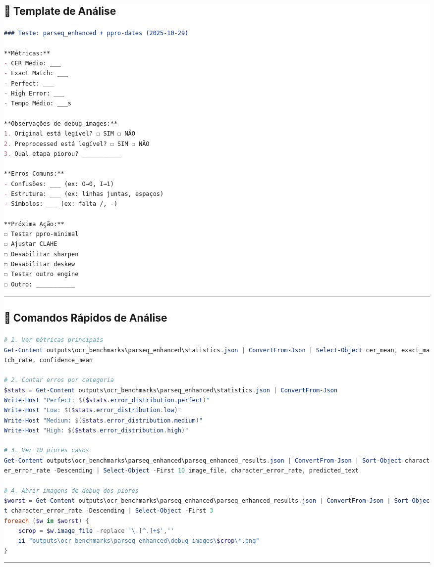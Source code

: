 ## 📝 Template de Análise

```markdown
### Teste: parseq_enhanced + ppro-dates (2025-10-29)

**Métricas:**
- CER Médio: ___
- Exact Match: ___
- Perfect: ___
- High Error: ___
- Tempo Médio: ___s

**Observações de debug_images:**
1. Original está legível? ☐ SIM ☐ NÃO
2. Preprocessed está legível? ☐ SIM ☐ NÃO
3. Qual etapa piorou? ___________

**Erros Comuns:**
- Confusões: ___ (ex: O→0, I→1)
- Estrutura: ___ (ex: linhas juntas, espaços)
- Símbolos: ___ (ex: falta /, -)

**Próxima Ação:**
☐ Testar ppro-minimal
☐ Ajustar CLAHE
☐ Desabilitar sharpen
☐ Desabilitar deskew
☐ Testar outro engine
☐ Outro: ___________
```

---

## 🚀 Comandos Rápidos de Análise

```powershell
# 1. Ver métricas principais
Get-Content outputs\ocr_benchmarks\parseq_enhanced\statistics.json | ConvertFrom-Json | Select-Object cer_mean, exact_match_rate, confidence_mean

# 2. Contar erros por categoria
$stats = Get-Content outputs\ocr_benchmarks\parseq_enhanced\statistics.json | ConvertFrom-Json
Write-Host "Perfect: $($stats.error_distribution.perfect)"
Write-Host "Low: $($stats.error_distribution.low)"
Write-Host "Medium: $($stats.error_distribution.medium)"
Write-Host "High: $($stats.error_distribution.high)"

# 3. Ver 10 piores casos
Get-Content outputs\ocr_benchmarks\parseq_enhanced\parseq_enhanced_results.json | ConvertFrom-Json | Sort-Object character_error_rate -Descending | Select-Object -First 10 image_file, character_error_rate, predicted_text

# 4. Abrir imagens de debug dos piores
$worst = Get-Content outputs\ocr_benchmarks\parseq_enhanced\parseq_enhanced_results.json | ConvertFrom-Json | Sort-Object character_error_rate -Descending | Select-Object -First 3
foreach ($w in $worst) {
    $crop = $w.image_file -replace '\.[^.]+$',''
    ii "outputs\ocr_benchmarks\parseq_enhanced\debug_images\$crop\*.png"
}
```

---